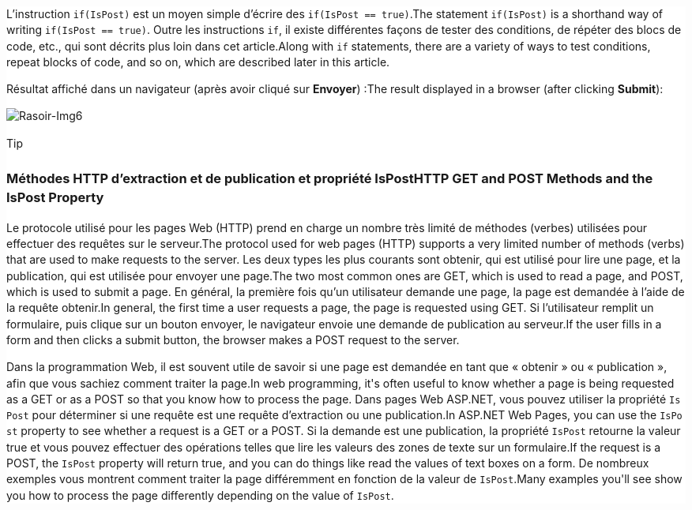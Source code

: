 <span data-ttu-id="b1ca9-168">L’instruction `if(IsPost)` est un moyen simple d’écrire des `if(IsPost == true)`.</span><span class="sxs-lookup"><span data-stu-id="b1ca9-168">The statement `if(IsPost)` is a shorthand way of writing `if(IsPost == true)`.</span></span> <span data-ttu-id="b1ca9-169">Outre les instructions `if`, il existe différentes façons de tester des conditions, de répéter des blocs de code, etc., qui sont décrits plus loin dans cet article.</span><span class="sxs-lookup"><span data-stu-id="b1ca9-169">Along with `if` statements, there are a variety of ways to test conditions, repeat blocks of code, and so on, which are described later in this article.</span></span>

<span data-ttu-id="b1ca9-170">Résultat affiché dans un navigateur (après avoir cliqué sur **Envoyer**) :</span><span class="sxs-lookup"><span data-stu-id="b1ca9-170">The result displayed in a browser (after clicking **Submit**):</span></span>

![Rasoir-Img6](introducing-razor-syntax-c/_static/image6.jpg)

> [!TIP] 
> 
> <a id="SB_HttpGetPost"></a>
> ### <a name="http-get-and-post-methods-and-the-ispost-property"></a><span data-ttu-id="b1ca9-172">Méthodes HTTP d’extraction et de publication et propriété IsPost</span><span class="sxs-lookup"><span data-stu-id="b1ca9-172">HTTP GET and POST Methods and the IsPost Property</span></span>
> 
> <span data-ttu-id="b1ca9-173">Le protocole utilisé pour les pages Web (HTTP) prend en charge un nombre très limité de méthodes (verbes) utilisées pour effectuer des requêtes sur le serveur.</span><span class="sxs-lookup"><span data-stu-id="b1ca9-173">The protocol used for web pages (HTTP) supports a very limited number of methods (verbs) that are used to make requests to the server.</span></span> <span data-ttu-id="b1ca9-174">Les deux types les plus courants sont obtenir, qui est utilisé pour lire une page, et la publication, qui est utilisée pour envoyer une page.</span><span class="sxs-lookup"><span data-stu-id="b1ca9-174">The two most common ones are GET, which is used to read a page, and POST, which is used to submit a page.</span></span> <span data-ttu-id="b1ca9-175">En général, la première fois qu’un utilisateur demande une page, la page est demandée à l’aide de la requête obtenir.</span><span class="sxs-lookup"><span data-stu-id="b1ca9-175">In general, the first time a user requests a page, the page is requested using GET.</span></span> <span data-ttu-id="b1ca9-176">Si l’utilisateur remplit un formulaire, puis clique sur un bouton envoyer, le navigateur envoie une demande de publication au serveur.</span><span class="sxs-lookup"><span data-stu-id="b1ca9-176">If the user fills in a form and then clicks a submit button, the browser makes a POST request to the server.</span></span>
> 
> <span data-ttu-id="b1ca9-177">Dans la programmation Web, il est souvent utile de savoir si une page est demandée en tant que « obtenir » ou « publication », afin que vous sachiez comment traiter la page.</span><span class="sxs-lookup"><span data-stu-id="b1ca9-177">In web programming, it's often useful to know whether a page is being requested as a GET or as a POST so that you know how to process the page.</span></span> <span data-ttu-id="b1ca9-178">Dans pages Web ASP.NET, vous pouvez utiliser la propriété `IsPost` pour déterminer si une requête est une requête d’extraction ou une publication.</span><span class="sxs-lookup"><span data-stu-id="b1ca9-178">In ASP.NET Web Pages, you can use the `IsPost` property to see whether a request is a GET or a POST.</span></span> <span data-ttu-id="b1ca9-179">Si la demande est une publication, la propriété `IsPost` retourne la valeur true et vous pouvez effectuer des opérations telles que lire les valeurs des zones de texte sur un formulaire.</span><span class="sxs-lookup"><span data-stu-id="b1ca9-179">If the request is a POST, the `IsPost` property will return true, and you can do things like read the values of text boxes on a form.</span></span> <span data-ttu-id="b1ca9-180">De nombreux exemples vous montrent comment traiter la page différemment en fonction de la valeur de `IsPost`.</span><span class="sxs-lookup"><span data-stu-id="b1ca9-180">Many examples you'll see show you how to process the page differently depending on the value of `IsPost`.</span></span>
